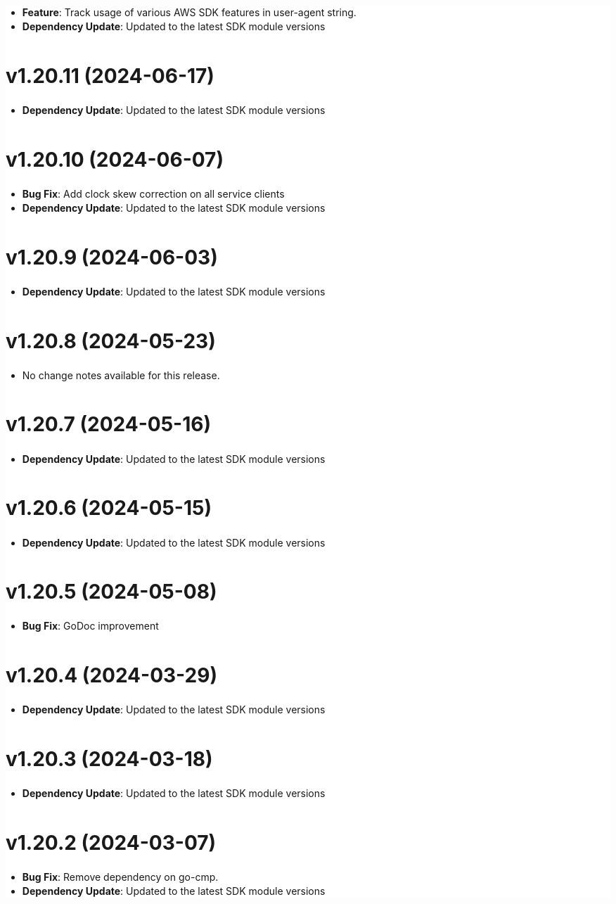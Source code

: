 * **Feature**: Track usage of various AWS SDK features in user-agent string.
* **Dependency Update**: Updated to the latest SDK module versions

# v1.20.11 (2024-06-17)

* **Dependency Update**: Updated to the latest SDK module versions

# v1.20.10 (2024-06-07)

* **Bug Fix**: Add clock skew correction on all service clients
* **Dependency Update**: Updated to the latest SDK module versions

# v1.20.9 (2024-06-03)

* **Dependency Update**: Updated to the latest SDK module versions

# v1.20.8 (2024-05-23)

* No change notes available for this release.

# v1.20.7 (2024-05-16)

* **Dependency Update**: Updated to the latest SDK module versions

# v1.20.6 (2024-05-15)

* **Dependency Update**: Updated to the latest SDK module versions

# v1.20.5 (2024-05-08)

* **Bug Fix**: GoDoc improvement

# v1.20.4 (2024-03-29)

* **Dependency Update**: Updated to the latest SDK module versions

# v1.20.3 (2024-03-18)

* **Dependency Update**: Updated to the latest SDK module versions

# v1.20.2 (2024-03-07)

* **Bug Fix**: Remove dependency on go-cmp.
* **Dependency Update**: Updated to the latest SDK module versions
